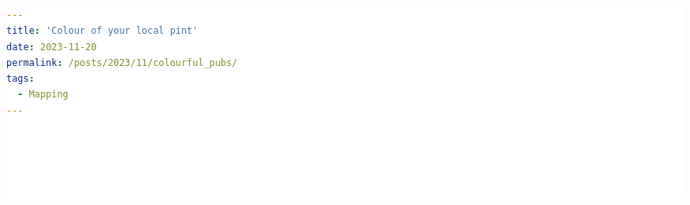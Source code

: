 ```yaml
---
title: 'Colour of your local pint'
date: 2023-11-20
permalink: /posts/2023/11/colourful_pubs/
tags:
  - Mapping 
---
```


<span style="color: white;">All maps are made with open source software and open data. Data cleaning and wrangling done in R with visuals produced in QGIS.</span>

_**<span style="color: white;">DAY 1 - POINTS</span>**_

<html>
  <head>
    <title><span style="color: white;">DAY 1 - POINTS</span></title>
  </head>
  <style>
  .container {
    display: flex;
    align-items: left;
    justify-content: left;
  }
  
  img {
    max-width: 100%;
    max-height:100%;
    float: left;
  }
  
  .image {
    flex-shrink: 0;
  }
  
  .text {
    font-size: 15px;
    padding-left: 20px;
    padding-bottom: 30%;
    float: left;
  }
  </style>
  <body>
    <div class="container">
      <div class="image">